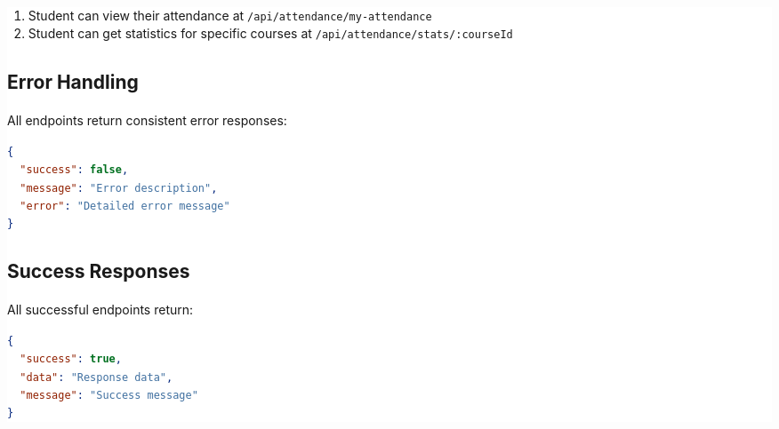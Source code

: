 1. Student can view their attendance at `/api/attendance/my-attendance`
2. Student can get statistics for specific courses at `/api/attendance/stats/:courseId`

## Error Handling

All endpoints return consistent error responses:

```json
{
  "success": false,
  "message": "Error description",
  "error": "Detailed error message"
}
```

## Success Responses

All successful endpoints return:

```json
{
  "success": true,
  "data": "Response data",
  "message": "Success message"
}
```
